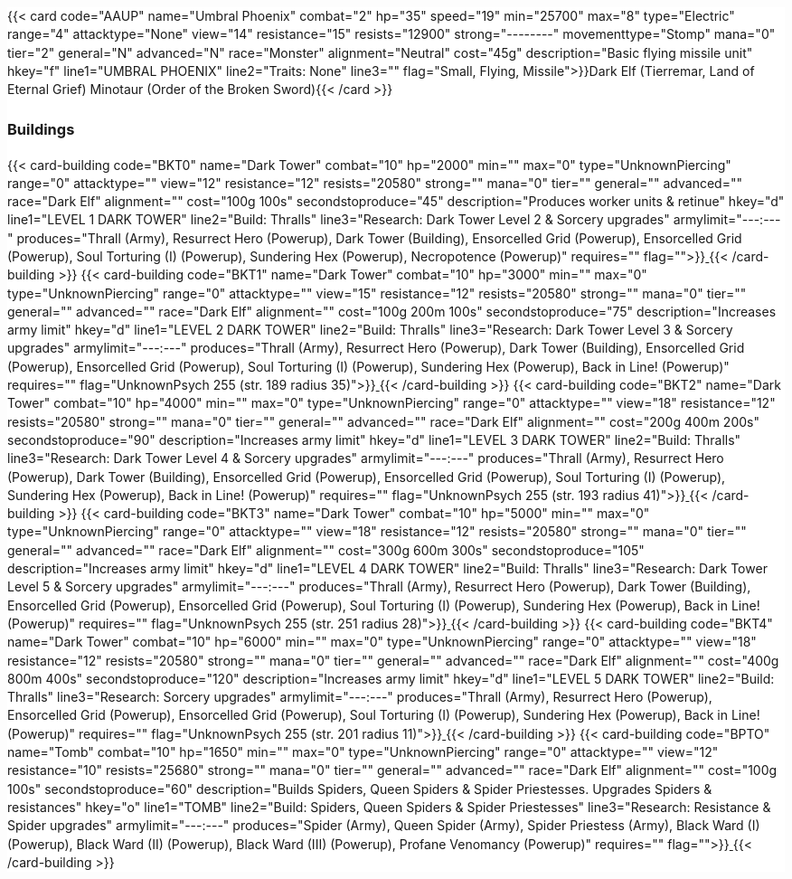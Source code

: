 {{< card code="AAUP" name="Umbral Phoenix" combat="2" hp="35" speed="19" min="25700" max="8" type="Electric" range="4" attacktype="None" view="14" resistance="15" resists="12900" strong="--------" movementtype="Stomp" mana="0" tier="2" general="N" advanced="N" race="Monster" alignment="Neutral" cost="45g" description="Basic flying missile unit" hkey="f" line1="UMBRAL PHOENIX" line2="Traits: None" line3="" flag="Small, Flying, Missile">}}Dark Elf (Tierremar, Land of Eternal Grief)  Minotaur (Order of the Broken Sword){{< /card >}}
### Buildings

{{< card-building code="BKT0" name="Dark Tower" combat="10" hp="2000" min="" max="0" type="UnknownPiercing" range="0" attacktype="" view="12" resistance="12" resists="20580" strong="" mana="0" tier="" general="" advanced="" race="Dark Elf" alignment="" cost="100g 100s" secondstoproduce="45" description="Produces worker units & retinue" hkey="d" line1="LEVEL 1 DARK TOWER" line2="Build: Thralls" line3="Research: Dark Tower Level 2 & Sorcery upgrades" armylimit="---:---" produces="Thrall (Army), Resurrect Hero (Powerup), Dark Tower (Building), Ensorcelled Grid (Powerup), Ensorcelled Grid (Powerup), Soul Torturing (I) (Powerup), Sundering Hex (Powerup), Necropotence (Powerup)" requires="" flag="">}}<a class="icon-link" href="/posts/wbc3/tpe/faction/yrm"><i class="xa xa-dripping-blade"></i> <i class="xa xa-book"></i></a>{{< /card-building >}}
{{< card-building code="BKT1" name="Dark Tower" combat="10" hp="3000" min="" max="0" type="UnknownPiercing" range="0" attacktype="" view="15" resistance="12" resists="20580" strong="" mana="0" tier="" general="" advanced="" race="Dark Elf" alignment="" cost="100g 200m 100s" secondstoproduce="75" description="Increases army limit" hkey="d" line1="LEVEL 2 DARK TOWER" line2="Build: Thralls" line3="Research: Dark Tower Level 3 & Sorcery upgrades" armylimit="---:---" produces="Thrall (Army), Resurrect Hero (Powerup), Dark Tower (Building), Ensorcelled Grid (Powerup), Ensorcelled Grid (Powerup), Soul Torturing (I) (Powerup), Sundering Hex (Powerup), Back in Line! (Powerup)" requires="" flag="UnknownPsych 255 (str. 189 radius 35)">}}<a class="icon-link" href="/posts/wbc3/tpe/faction/yrm"><i class="xa xa-dripping-blade"></i> <i class="xa xa-book"></i></a>{{< /card-building >}}
{{< card-building code="BKT2" name="Dark Tower" combat="10" hp="4000" min="" max="0" type="UnknownPiercing" range="0" attacktype="" view="18" resistance="12" resists="20580" strong="" mana="0" tier="" general="" advanced="" race="Dark Elf" alignment="" cost="200g 400m 200s" secondstoproduce="90" description="Increases army limit" hkey="d" line1="LEVEL 3 DARK TOWER" line2="Build: Thralls" line3="Research: Dark Tower Level 4 & Sorcery upgrades" armylimit="---:---" produces="Thrall (Army), Resurrect Hero (Powerup), Dark Tower (Building), Ensorcelled Grid (Powerup), Ensorcelled Grid (Powerup), Soul Torturing (I) (Powerup), Sundering Hex (Powerup), Back in Line! (Powerup)" requires="" flag="UnknownPsych 255 (str. 193 radius 41)">}}<a class="icon-link" href="/posts/wbc3/tpe/faction/yrm"><i class="xa xa-dripping-blade"></i> <i class="xa xa-book"></i></a>{{< /card-building >}}
{{< card-building code="BKT3" name="Dark Tower" combat="10" hp="5000" min="" max="0" type="UnknownPiercing" range="0" attacktype="" view="18" resistance="12" resists="20580" strong="" mana="0" tier="" general="" advanced="" race="Dark Elf" alignment="" cost="300g 600m 300s" secondstoproduce="105" description="Increases army limit" hkey="d" line1="LEVEL 4 DARK TOWER" line2="Build: Thralls" line3="Research: Dark Tower Level 5 & Sorcery upgrades" armylimit="---:---" produces="Thrall (Army), Resurrect Hero (Powerup), Dark Tower (Building), Ensorcelled Grid (Powerup), Ensorcelled Grid (Powerup), Soul Torturing (I) (Powerup), Sundering Hex (Powerup), Back in Line! (Powerup)" requires="" flag="UnknownPsych 255 (str. 251 radius 28)">}}<a class="icon-link" href="/posts/wbc3/tpe/faction/yrm"><i class="xa xa-dripping-blade"></i> <i class="xa xa-book"></i></a>{{< /card-building >}}
{{< card-building code="BKT4" name="Dark Tower" combat="10" hp="6000" min="" max="0" type="UnknownPiercing" range="0" attacktype="" view="18" resistance="12" resists="20580" strong="" mana="0" tier="" general="" advanced="" race="Dark Elf" alignment="" cost="400g 800m 400s" secondstoproduce="120" description="Increases army limit" hkey="d" line1="LEVEL 5 DARK TOWER" line2="Build: Thralls" line3="Research: Sorcery upgrades" armylimit="---:---" produces="Thrall (Army), Resurrect Hero (Powerup), Ensorcelled Grid (Powerup), Ensorcelled Grid (Powerup), Soul Torturing (I) (Powerup), Sundering Hex (Powerup), Back in Line! (Powerup)" requires="" flag="UnknownPsych 255 (str. 201 radius 11)">}}<a class="icon-link" href="/posts/wbc3/tpe/faction/yrm"><i class="xa xa-dripping-blade"></i> <i class="xa xa-book"></i></a>{{< /card-building >}}
{{< card-building code="BPTO" name="Tomb" combat="10" hp="1650" min="" max="0" type="UnknownPiercing" range="0" attacktype="" view="12" resistance="10" resists="25680" strong="" mana="0" tier="" general="" advanced="" race="Dark Elf" alignment="" cost="100g 100s" secondstoproduce="60" description="Builds Spiders, Queen Spiders & Spider Priestesses. Upgrades Spiders & resistances" hkey="o" line1="TOMB" line2="Build: Spiders, Queen Spiders & Spider Priestesses" line3="Research: Resistance & Spider upgrades" armylimit="---:---" produces="Spider (Army), Queen Spider (Army), Spider Priestess (Army), Black Ward (I) (Powerup), Black Ward (II) (Powerup), Black Ward (III) (Powerup), Profane Venomancy (Powerup)" requires="" flag="">}}<a class="icon-link" href="/posts/wbc3/tpe/faction/yrm"><i class="xa xa-dripping-blade"></i> <i class="xa xa-book"></i></a>{{< /card-building >}}